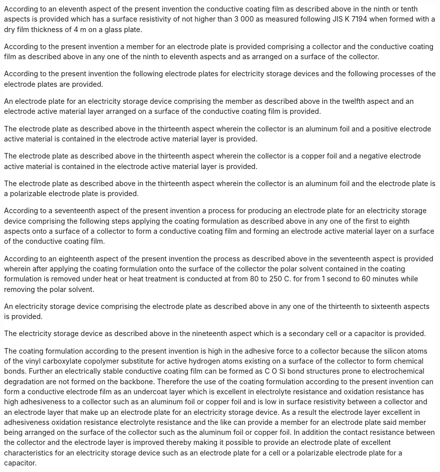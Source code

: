 According to an eleventh aspect of the present invention the conductive coating film as described above in the ninth or tenth aspects is provided which has a surface resistivity of not higher than 3 000 as measured following JIS K 7194 when formed with a dry film thickness of 4 m on a glass plate.

According to the present invention a member for an electrode plate is provided comprising a collector and the conductive coating film as described above in any one of the ninth to eleventh aspects and as arranged on a surface of the collector.

According to the present invention the following electrode plates for electricity storage devices and the following processes of the electrode plates are provided.

An electrode plate for an electricity storage device comprising the member as described above in the twelfth aspect and an electrode active material layer arranged on a surface of the conductive coating film is provided.

The electrode plate as described above in the thirteenth aspect wherein the collector is an aluminum foil and a positive electrode active material is contained in the electrode active material layer is provided.

The electrode plate as described above in the thirteenth aspect wherein the collector is a copper foil and a negative electrode active material is contained in the electrode active material layer is provided.

The electrode plate as described above in the thirteenth aspect wherein the collector is an aluminum foil and the electrode plate is a polarizable electrode plate is provided.

According to a seventeenth aspect of the present invention a process for producing an electrode plate for an electricity storage device comprising the following steps applying the coating formulation as described above in any one of the first to eighth aspects onto a surface of a collector to form a conductive coating film and forming an electrode active material layer on a surface of the conductive coating film.

According to an eighteenth aspect of the present invention the process as described above in the seventeenth aspect is provided wherein after applying the coating formulation onto the surface of the collector the polar solvent contained in the coating formulation is removed under heat or heat treatment is conducted at from 80 to 250 C. for from 1 second to 60 minutes while removing the polar solvent.

An electricity storage device comprising the electrode plate as described above in any one of the thirteenth to sixteenth aspects is provided.

The electricity storage device as described above in the nineteenth aspect which is a secondary cell or a capacitor is provided.

The coating formulation according to the present invention is high in the adhesive force to a collector because the silicon atoms of the vinyl carboxylate copolymer substitute for active hydrogen atoms existing on a surface of the collector to form chemical bonds. Further an electrically stable conductive coating film can be formed as C O Si bond structures prone to electrochemical degradation are not formed on the backbone. Therefore the use of the coating formulation according to the present invention can form a conductive electrode film as an undercoat layer which is excellent in electrolyte resistance and oxidation resistance has high adhesiveness to a collector such as an aluminum foil or copper foil and is low in surface resistivity between a collector and an electrode layer that make up an electrode plate for an electricity storage device. As a result the electrode layer excellent in adhesiveness oxidation resistance electrolyte resistance and the like can provide a member for an electrode plate said member being arranged on the surface of the collector such as the aluminum foil or copper foil. In addition the contact resistance between the collector and the electrode layer is improved thereby making it possible to provide an electrode plate of excellent characteristics for an electricity storage device such as an electrode plate for a cell or a polarizable electrode plate for a capacitor.

